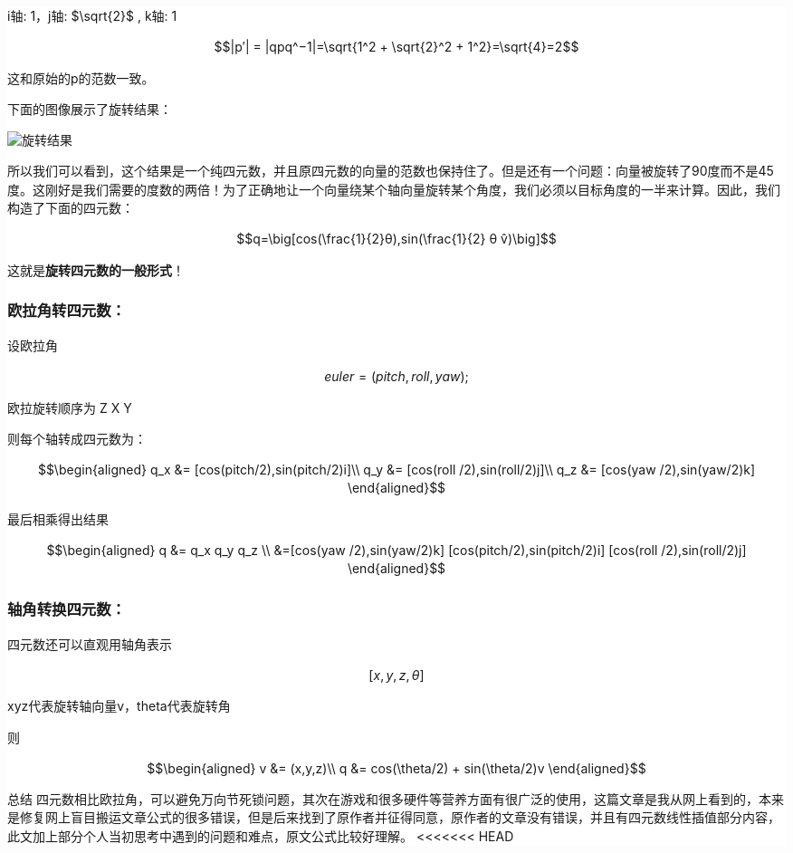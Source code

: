 
i轴: $1$，j轴: $\sqrt{2}$ , k轴: $1$
```math
|p′| = |qpq^−1|=\sqrt{1^2 + \sqrt{2}^2 + 1^2}=\sqrt{4}=2
```
这和原始的p的范数一致。

下面的图像展示了旋转结果：

![旋转结果](https://pic4.zhimg.com/80/v2-151bcbd20be7a5206d46b842b13142f3_720w.webp)

所以我们可以看到，这个结果是一个纯四元数，并且原四元数的向量的范数也保持住了。但是还有一个问题：向量被旋转了90度而不是45度。这刚好是我们需要的度数的两倍！为了正确地让一个向量绕某个轴向量旋转某个角度，我们必须以目标角度的一半来计算。因此，我们构造了下面的四元数：
```math
q=\big[cos(\frac{1}{2}θ),sin(\frac{1}{2} θ v̂)\big]
```
这就是**旋转四元数的一般形式**！

### 欧拉角转四元数：
设欧拉角 
```math
euler = (pitch,roll,yaw);
```
欧拉旋转顺序为 Z  X  Y

则每个轴转成四元数为：
```math
\begin{aligned}
q_x &= [cos(pitch/2),sin(pitch/2)i]\\
q_y &= [cos(roll /2),sin(roll/2)j]\\
q_z &= [cos(yaw /2),sin(yaw/2)k]
\end{aligned}
```
最后相乘得出结果
```math
\begin{aligned}
q &= q_x q_y q_z \\
&=[cos(yaw /2),sin(yaw/2)k] [cos(pitch/2),sin(pitch/2)i] [cos(roll /2),sin(roll/2)j]
\end{aligned}
```

### 轴角转换四元数：
四元数还可以直观用轴角表示 
```math
[x,y,z,\theta]
```
xyz代表旋转轴向量v，theta代表旋转角

则
```math
\begin{aligned}
v &= (x,y,z)\\
q &= cos(\theta/2) + sin(\theta/2)v
\end{aligned}
```
总结
四元数相比欧拉角，可以避免万向节死锁问题，其次在游戏和很多硬件等营养方面有很广泛的使用，这篇文章是我从网上看到的，本来是修复网上盲目搬运文章公式的很多错误，但是后来找到了原作者并征得同意，原作者的文章没有错误，并且有四元数线性插值部分内容，此文加上部分个人当初思考中遇到的问题和难点，原文公式比较好理解。
<<<<<<< HEAD
